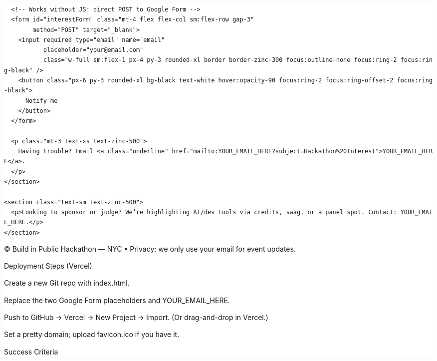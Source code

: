       <!-- Works without JS: direct POST to Google Form -->
      <form id="interestForm" class="mt-4 flex flex-col sm:flex-row gap-3"
            method="POST" target="_blank">
        <input required type="email" name="email"
               placeholder="your@email.com"
               class="w-full sm:flex-1 px-4 py-3 rounded-xl border border-zinc-300 focus:outline-none focus:ring-2 focus:ring-black" />
        <button class="px-6 py-3 rounded-xl bg-black text-white hover:opacity-90 focus:ring-2 focus:ring-offset-2 focus:ring-black">
          Notify me
        </button>
      </form>

      <p class="mt-3 text-xs text-zinc-500">
        Having trouble? Email <a class="underline" href="mailto:YOUR_EMAIL_HERE?subject=Hackathon%20Interest">YOUR_EMAIL_HERE</a>.
      </p>
    </section>

    <section class="text-sm text-zinc-500">
      <p>Looking to sponsor or judge? We’re highlighting AI/dev tools via credits, swag, or a panel spot. Contact: YOUR_EMAIL_HERE.</p>
    </section>
  </main>

  <footer class="py-10 text-center text-sm text-zinc-500">
    © <span id="y"></span> Build in Public Hackathon — NYC • Privacy: we only use your email for event updates.
  </footer>

  <script>
    document.getElementById('y').textContent = new Date().getFullYear();
    // Progressive enhancement: wire the form to Google Forms with correct field name
    const f = document.getElementById('interestForm');
    if (window.GOOGLE_FORM_ACTION_URL && window.GOOGLE_FORM_EMAIL_ENTRY_ID) {
      f.setAttribute('action', window.GOOGLE_FORM_ACTION_URL);
      // Replace visible input name with Google Forms entry id for POST
      const emailInput = f.querySelector('input[name="email"]');
      emailInput.setAttribute('name', window.GOOGLE_FORM_EMAIL_ENTRY_ID);
    }
  </script>
</body>
</html>

Deployment Steps (Vercel)

Create a new Git repo with index.html.

Replace the two Google Form placeholders and YOUR_EMAIL_HERE.

Push to GitHub → Vercel → New Project → Import. (Or drag-and-drop in Vercel.)

Set a pretty domain; upload favicon.ico if you have it.

Success Criteria
